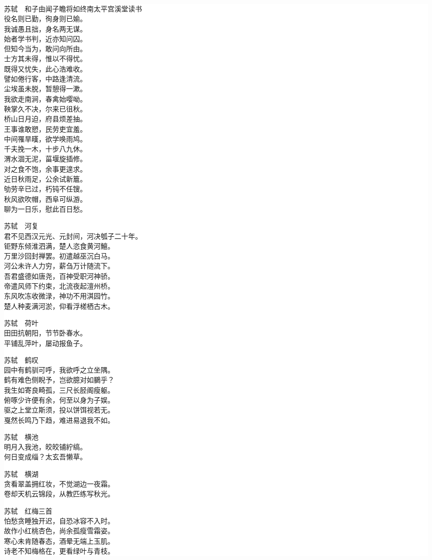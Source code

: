 苏轼　和子由闻子瞻将如终南太平宫溪堂读书  
役名则已勤，徇身则已媮。  
我诚愚且拙，身名两无谋。  
始者学书判，近亦知问囚。  
但知今当为，敢问向所由。  
士方其未得，惟以不得忧。  
既得又忧失，此心浩难收。  
譬如倦行客，中路逢清流。  
尘埃虽未脱，暂憩得一漱。  
我欲走南涧，春禽始嘤呦。  
鞅掌久不决，尔来已徂秋。  
桥山日月迫，府县烦差抽。  
王事谁敢愬，民劳吏宜羞。  
中间罹旱暵，欲学唤雨鸠。  
千夫挽一木，十步八九休。  
渭水涸无泥，菑堰旋插修。  
对之食不饱，余事更遑求。  
近日秋雨足，公余试新簄。  
劬劳辛已过，朽钝不任锼。  
秋风欲吹帽，西阜可纵游。  
聊为一日乐，慰此百日愁。  

苏轼　河复  
君不见西汉元光、元封间，河决瓠子二十年。  
钜野东倾淮泗满，楚人恣食黄河鱣。  
万里沙回封禅罢。初遣越巫沉白马。  
河公未许人力穷，薪刍万计随流下。  
吾君盛德如唐尧，百神受职河神骄。  
帝遣风师下约束，北流夜起澶州桥。  
东风吹冻收微渌，神功不用淇园竹。  
楚人种麦满河淤，仰看浮槎栖古木。  

苏轼　荷叶  
田田抗朝阳，节节卧春水。  
平铺乱萍叶，屡动报鱼子。  

苏轼　鹤叹  
园中有鹤驯可呼，我欲呼之立坐隅。  
鹤有难色侧睨予，岂欲臆对如鵩乎？  
我生如寄良畸孤，三尺长胫阁瘦躯。  
俯啄少许便有余，何至以身为子娱。  
驱之上堂立斯须，投以饼饵视若无。  
戛然长鸣乃下趋，难进易退我不如。  

苏轼　横池  
明月入我池，皎皎铺紵缟。  
何日变成缁？太玄吾懒草。  

苏轼　横湖  
贪看翠盖拥红妆，不觉湖边一夜霜。  
卷却天机云锦段，从教匹练写秋光。  

苏轼　红梅三首  
怕愁贪睡独开迟，自恐冰容不入时。  
故作小红桃杏色，尚余孤瘦雪霜姿。  
寒心未肯随春态，酒晕无端上玉肌。  
诗老不知梅格在，更看绿叶与青枝。  
